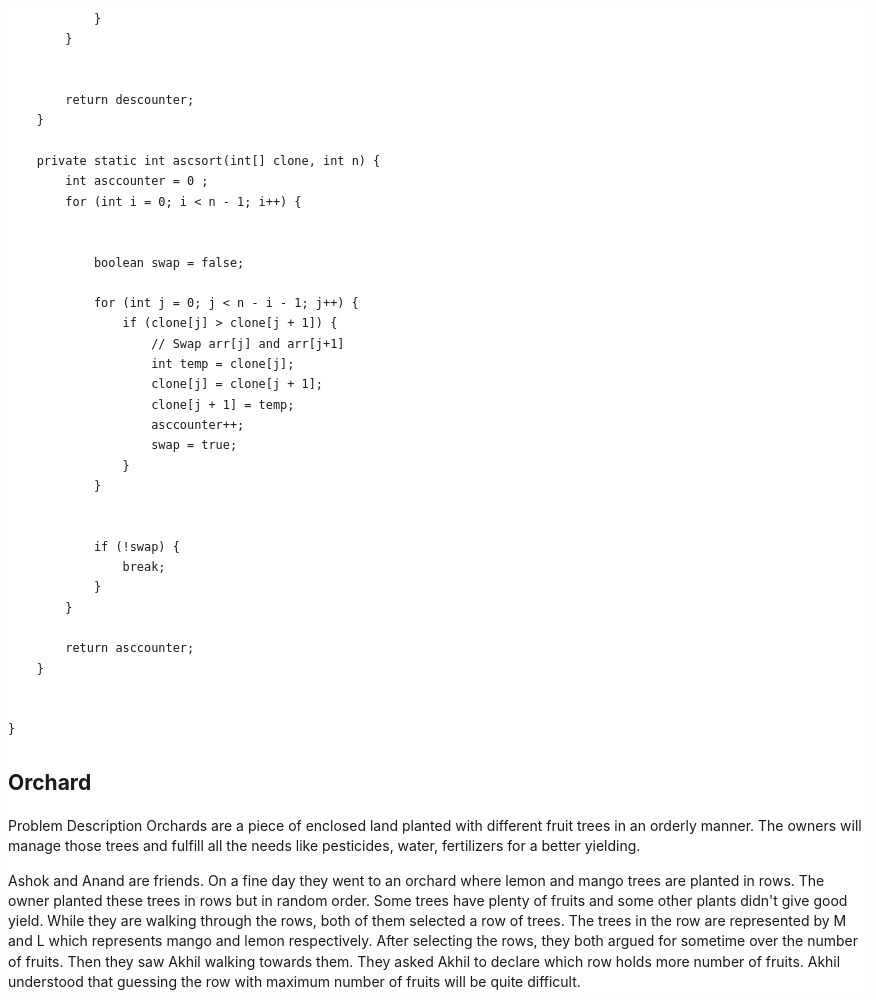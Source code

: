 ```
            }
        }


        return descounter;
    }

    private static int ascsort(int[] clone, int n) {
        int asccounter = 0 ;
        for (int i = 0; i < n - 1; i++) {


            boolean swap = false;

            for (int j = 0; j < n - i - 1; j++) {
                if (clone[j] > clone[j + 1]) {
                    // Swap arr[j] and arr[j+1]
                    int temp = clone[j];
                    clone[j] = clone[j + 1];
                    clone[j + 1] = temp;
                    asccounter++;
                    swap = true;
                }
            }

            
            if (!swap) {
                break;
            }
        }

        return asccounter;
    }


}
```

## Orchard
Problem Description
Orchards are a piece of enclosed land planted with different fruit trees in an orderly manner. The owners will manage those trees and fulfill all the needs like pesticides, water, fertilizers for a better yielding.

Ashok and Anand are friends. On a fine day they went to an orchard where lemon and mango trees are planted in rows. The owner planted these trees in rows but in random order. Some trees have plenty of fruits and some other plants didn't give good yield. While they are walking through the rows, both of them selected a row of trees. The trees in the row are represented by M and L which represents mango and lemon respectively. After selecting the rows, they both argued for sometime over the number of fruits. Then they saw Akhil walking towards them. They asked Akhil to declare which row holds more number of fruits. Akhil understood that guessing the row with maximum number of fruits will be quite difficult.
